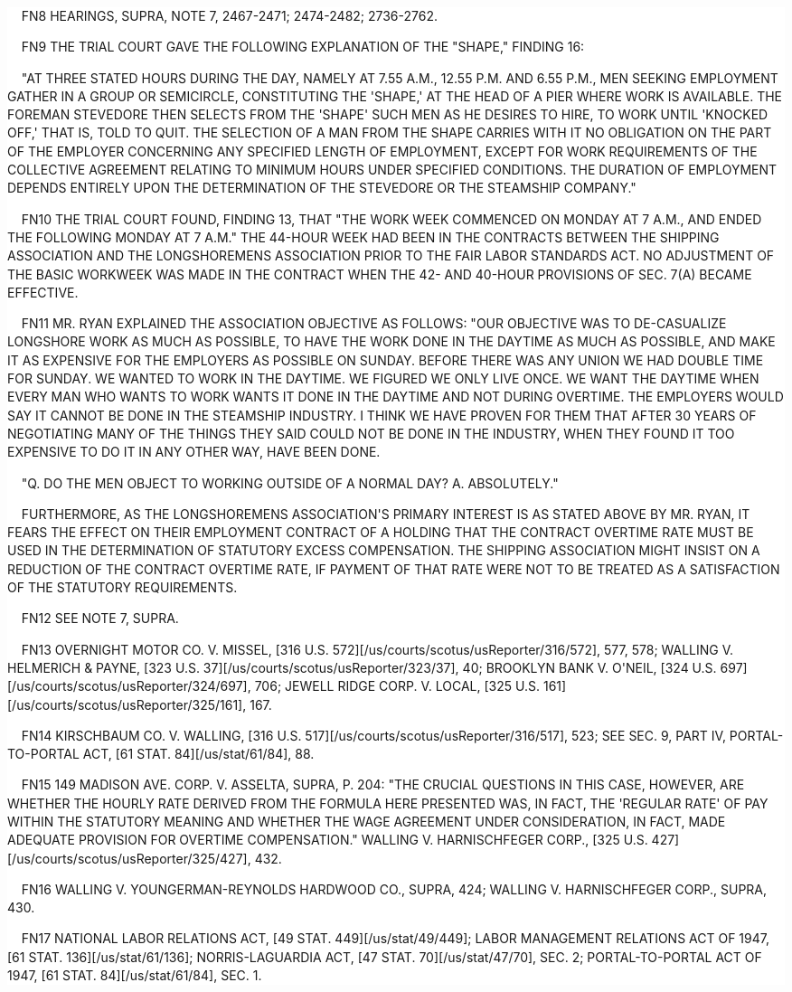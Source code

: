     FN8  HEARINGS, SUPRA, NOTE 7, 2467-2471; 2474-2482; 2736-2762.

    FN9  THE TRIAL COURT GAVE THE FOLLOWING EXPLANATION OF THE "SHAPE," FINDING 16:

    "AT THREE STATED HOURS DURING THE DAY, NAMELY AT 7.55 A.M., 12.55 P.M. AND 6.55 P.M., MEN SEEKING EMPLOYMENT GATHER IN A GROUP OR SEMICIRCLE, CONSTITUTING THE 'SHAPE,' AT THE HEAD OF A PIER WHERE WORK IS AVAILABLE.  THE FOREMAN STEVEDORE THEN SELECTS FROM THE 'SHAPE' SUCH MEN AS HE DESIRES TO HIRE, TO WORK UNTIL 'KNOCKED OFF,' THAT IS, TOLD TO QUIT.  THE SELECTION OF A MAN FROM THE SHAPE CARRIES WITH IT NO OBLIGATION ON THE PART OF THE EMPLOYER CONCERNING ANY SPECIFIED LENGTH OF EMPLOYMENT, EXCEPT FOR WORK REQUIREMENTS OF THE COLLECTIVE AGREEMENT RELATING TO MINIMUM HOURS UNDER SPECIFIED CONDITIONS.  THE DURATION OF EMPLOYMENT DEPENDS ENTIRELY UPON THE DETERMINATION OF THE STEVEDORE OR THE STEAMSHIP COMPANY."

    FN10  THE TRIAL COURT FOUND, FINDING 13, THAT "THE WORK WEEK COMMENCED ON MONDAY AT 7 A.M., AND ENDED THE FOLLOWING MONDAY AT 7 A.M."  THE 44-HOUR WEEK HAD BEEN IN THE CONTRACTS BETWEEN THE SHIPPING ASSOCIATION AND THE LONGSHOREMENS ASSOCIATION PRIOR TO THE FAIR LABOR STANDARDS ACT.  NO ADJUSTMENT OF THE BASIC WORKWEEK WAS MADE IN THE CONTRACT WHEN THE 42- AND 40-HOUR PROVISIONS OF SEC. 7(A) BECAME EFFECTIVE.

    FN11  MR. RYAN EXPLAINED THE ASSOCIATION OBJECTIVE AS FOLLOWS:  "OUR OBJECTIVE WAS TO DE-CASUALIZE LONGSHORE WORK AS MUCH AS POSSIBLE, TO HAVE THE WORK DONE IN THE DAYTIME AS MUCH AS POSSIBLE, AND MAKE IT AS EXPENSIVE FOR THE EMPLOYERS AS POSSIBLE ON SUNDAY.  BEFORE THERE WAS ANY UNION WE HAD DOUBLE TIME FOR SUNDAY.  WE WANTED TO WORK IN THE DAYTIME.  WE FIGURED WE ONLY LIVE ONCE.  WE WANT THE DAYTIME WHEN EVERY MAN WHO WANTS TO WORK WANTS IT DONE IN THE DAYTIME AND NOT DURING OVERTIME.  THE EMPLOYERS WOULD SAY IT CANNOT BE DONE IN THE STEAMSHIP INDUSTRY.  I THINK WE HAVE PROVEN FOR THEM THAT AFTER 30 YEARS OF NEGOTIATING MANY OF THE THINGS THEY SAID COULD NOT BE DONE IN THE INDUSTRY, WHEN THEY FOUND IT TOO EXPENSIVE TO DO IT IN ANY OTHER WAY, HAVE BEEN DONE.

    "Q.  DO THE MEN OBJECT TO WORKING OUTSIDE OF A NORMAL DAY?  A. ABSOLUTELY."

    FURTHERMORE, AS THE LONGSHOREMENS ASSOCIATION'S PRIMARY INTEREST IS AS STATED ABOVE BY MR. RYAN, IT FEARS THE EFFECT ON THEIR EMPLOYMENT CONTRACT OF A HOLDING THAT THE CONTRACT OVERTIME RATE MUST BE USED IN THE DETERMINATION OF STATUTORY EXCESS COMPENSATION.  THE SHIPPING ASSOCIATION MIGHT INSIST ON A REDUCTION OF THE CONTRACT OVERTIME RATE, IF PAYMENT OF THAT RATE WERE NOT TO BE TREATED AS A SATISFACTION OF THE STATUTORY REQUIREMENTS.

    FN12  SEE NOTE 7, SUPRA.

    FN13  OVERNIGHT MOTOR CO. V. MISSEL, [316 U.S. 572][/us/courts/scotus/usReporter/316/572], 577, 578; WALLING V. HELMERICH & PAYNE, [323 U.S. 37][/us/courts/scotus/usReporter/323/37], 40; BROOKLYN BANK V. O'NEIL, [324 U.S. 697][/us/courts/scotus/usReporter/324/697], 706; JEWELL RIDGE CORP. V. LOCAL, [325 U.S. 161][/us/courts/scotus/usReporter/325/161], 167.

    FN14  KIRSCHBAUM CO. V. WALLING, [316 U.S. 517][/us/courts/scotus/usReporter/316/517], 523; SEE SEC. 9, PART IV, PORTAL-TO-PORTAL ACT, [61 STAT. 84][/us/stat/61/84], 88.

    FN15  149 MADISON AVE. CORP. V. ASSELTA, SUPRA, P. 204:  "THE CRUCIAL QUESTIONS IN THIS CASE, HOWEVER, ARE WHETHER THE HOURLY RATE DERIVED FROM THE FORMULA HERE PRESENTED WAS, IN FACT, THE 'REGULAR RATE' OF PAY WITHIN THE STATUTORY MEANING AND WHETHER THE WAGE AGREEMENT UNDER CONSIDERATION, IN FACT, MADE ADEQUATE PROVISION FOR OVERTIME COMPENSATION."  WALLING V. HARNISCHFEGER CORP., [325 U.S. 427][/us/courts/scotus/usReporter/325/427], 432.

    FN16  WALLING V. YOUNGERMAN-REYNOLDS HARDWOOD CO., SUPRA, 424; WALLING V. HARNISCHFEGER CORP., SUPRA, 430.

    FN17  NATIONAL LABOR RELATIONS ACT, [49 STAT. 449][/us/stat/49/449]; LABOR MANAGEMENT RELATIONS ACT OF 1947, [61 STAT. 136][/us/stat/61/136]; NORRIS-LAGUARDIA ACT, [47 STAT. 70][/us/stat/47/70], SEC. 2; PORTAL-TO-PORTAL ACT OF 1947, [61 STAT. 84][/us/stat/61/84], SEC. 1.
